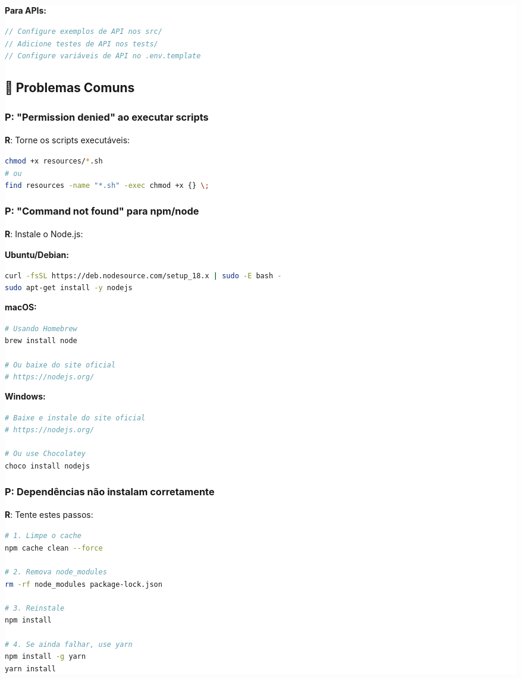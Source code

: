**Para APIs:**
```javascript
// Configure exemplos de API nos src/
// Adicione testes de API nos tests/
// Configure variáveis de API no .env.template
```

## 🐛 Problemas Comuns

### P: "Permission denied" ao executar scripts
**R**: Torne os scripts executáveis:
```bash
chmod +x resources/*.sh
# ou
find resources -name "*.sh" -exec chmod +x {} \;
```

### P: "Command not found" para npm/node
**R**: Instale o Node.js:

**Ubuntu/Debian:**
```bash
curl -fsSL https://deb.nodesource.com/setup_18.x | sudo -E bash -
sudo apt-get install -y nodejs
```

**macOS:**
```bash
# Usando Homebrew
brew install node

# Ou baixe do site oficial
# https://nodejs.org/
```

**Windows:**
```bash
# Baixe e instale do site oficial
# https://nodejs.org/

# Ou use Chocolatey
choco install nodejs
```

### P: Dependências não instalam corretamente
**R**: Tente estes passos:

```bash
# 1. Limpe o cache
npm cache clean --force

# 2. Remova node_modules
rm -rf node_modules package-lock.json

# 3. Reinstale
npm install

# 4. Se ainda falhar, use yarn
npm install -g yarn
yarn install
```

